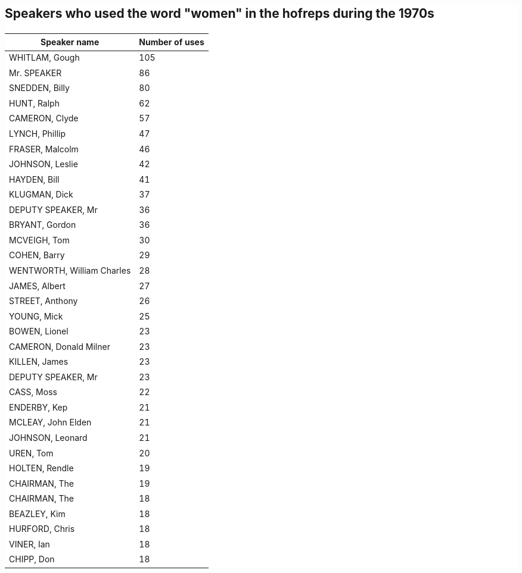 ## Speakers who used the word "women" in the hofreps during the 1970s

| Speaker name | Number of uses |
|--------------|----------------|
|WHITLAM, Gough|105|
|Mr. SPEAKER|86|
|SNEDDEN, Billy|80|
|HUNT, Ralph|62|
|CAMERON, Clyde|57|
|LYNCH, Phillip|47|
|FRASER, Malcolm|46|
|JOHNSON, Leslie|42|
|HAYDEN, Bill|41|
|KLUGMAN, Dick|37|
|DEPUTY SPEAKER, Mr|36|
|BRYANT, Gordon|36|
|MCVEIGH, Tom|30|
|COHEN, Barry|29|
|WENTWORTH, William Charles|28|
|JAMES, Albert|27|
|STREET, Anthony|26|
|YOUNG, Mick|25|
|BOWEN, Lionel|23|
|CAMERON, Donald Milner|23|
|KILLEN, James|23|
|DEPUTY SPEAKER, Mr|23|
|CASS, Moss|22|
|ENDERBY, Kep|21|
|MCLEAY, John Elden|21|
|JOHNSON, Leonard|21|
|UREN, Tom|20|
|HOLTEN, Rendle|19|
|CHAIRMAN, The|19|
|CHAIRMAN, The|18|
|BEAZLEY, Kim|18|
|HURFORD, Chris|18|
|VINER, Ian|18|
|CHIPP, Don|18|